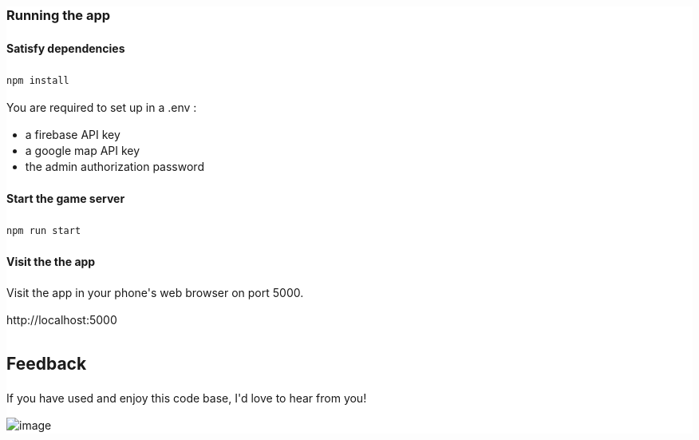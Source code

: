 ### Running the app

#### Satisfy dependencies
```
npm install
```

You are required to set up in a .env :
- a firebase API key
- a google map API key
- the admin authorization password

#### Start the game server

```
npm run start
```

#### Visit the the app

Visit the app in your phone's web browser on port 5000.

http://localhost:5000

## Feedback
If you have used and enjoy this code base, I'd love to hear from you!

![image](./docs/players.jpg)